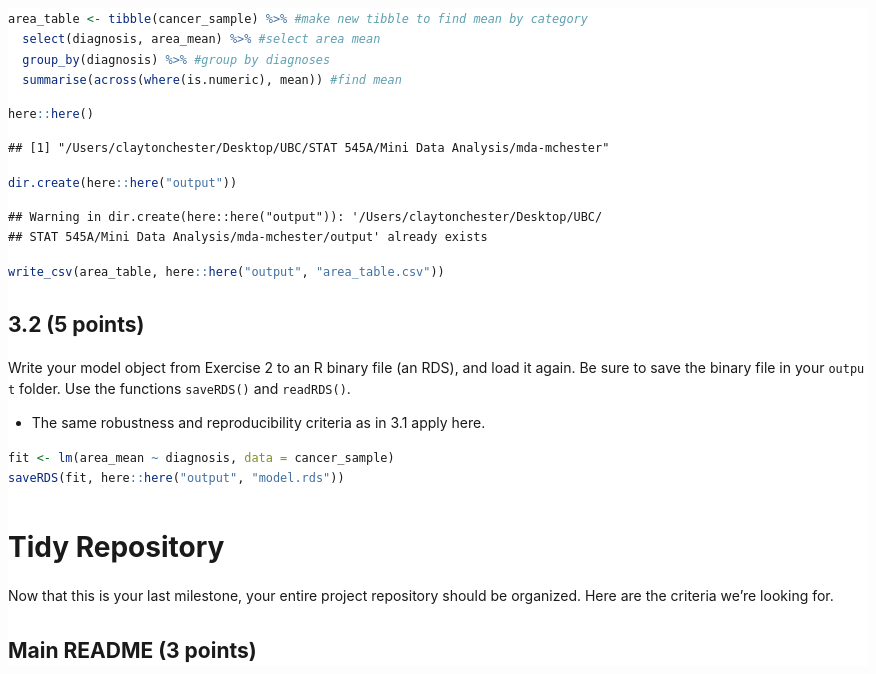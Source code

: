 

``` r
area_table <- tibble(cancer_sample) %>% #make new tibble to find mean by category
  select(diagnosis, area_mean) %>% #select area mean
  group_by(diagnosis) %>% #group by diagnoses
  summarise(across(where(is.numeric), mean)) #find mean
```

``` r
here::here()
```

    ## [1] "/Users/claytonchester/Desktop/UBC/STAT 545A/Mini Data Analysis/mda-mchester"

``` r
dir.create(here::here("output"))
```

    ## Warning in dir.create(here::here("output")): '/Users/claytonchester/Desktop/UBC/
    ## STAT 545A/Mini Data Analysis/mda-mchester/output' already exists

``` r
write_csv(area_table, here::here("output", "area_table.csv"))
```



## 3.2 (5 points)

Write your model object from Exercise 2 to an R binary file (an RDS),
and load it again. Be sure to save the binary file in your `output`
folder. Use the functions `saveRDS()` and `readRDS()`.

-   The same robustness and reproducibility criteria as in 3.1 apply
    here.



``` r
fit <- lm(area_mean ~ diagnosis, data = cancer_sample)
saveRDS(fit, here::here("output", "model.rds"))
```



# Tidy Repository

Now that this is your last milestone, your entire project repository
should be organized. Here are the criteria we’re looking for.

## Main README (3 points)
